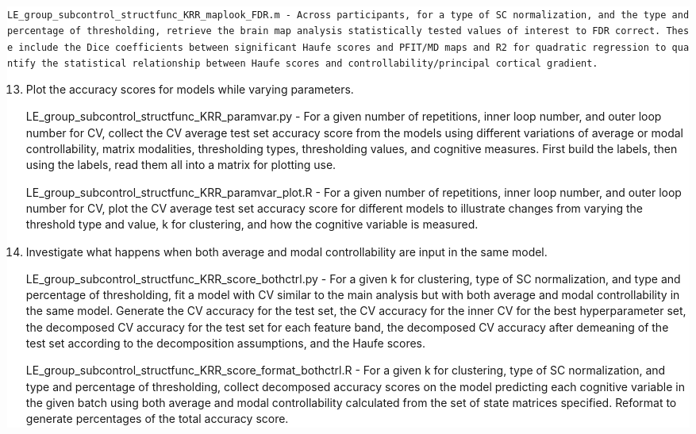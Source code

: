     LE_group_subcontrol_structfunc_KRR_maplook_FDR.m - Across participants, for a type of SC normalization, and the type and percentage of thresholding, retrieve the brain map analysis statistically tested values of interest to FDR correct. These include the Dice coefficients between significant Haufe scores and PFIT/MD maps and R2 for quadratic regression to quantify the statistical relationship between Haufe scores and controllability/principal cortical gradient. 

13. Plot the accuracy scores for models while varying parameters.

    LE_group_subcontrol_structfunc_KRR_paramvar.py - For a given number of repetitions, inner loop number, and outer loop number for CV, collect the CV average test set accuracy score from the models using different variations of average or modal controllability, matrix modalities, thresholding types, thresholding values, and cognitive measures. First build the labels, then using the labels, read them all into a matrix for plotting use.

    LE_group_subcontrol_structfunc_KRR_paramvar_plot.R - For a given number of repetitions, inner loop number, and outer loop number for CV, plot the CV average test set accuracy score for different models to illustrate changes from varying the threshold type and value, k for clustering, and how the cognitive variable is measured.

14. Investigate what happens when both average and modal controllability are input in the same model.

    LE_group_subcontrol_structfunc_KRR_score_bothctrl.py - For a given k for clustering, type of SC normalization, and type and percentage of thresholding, fit a model with CV similar to the main analysis but with both average and modal controllability in the same model. Generate the CV accuracy for the test set, the CV accuracy for the inner CV for the best hyperparameter set, the decomposed CV accuracy for the test set for each feature band, the decomposed CV accuracy after demeaning of the test set according to the decomposition assumptions, and the Haufe scores.

    LE_group_subcontrol_structfunc_KRR_score_format_bothctrl.R - For a given k for clustering, type of SC normalization, and type and percentage of thresholding, collect decomposed accuracy scores on the model predicting each cognitive variable in the given batch using both average and modal controllability calculated from the set of state matrices specified. Reformat to generate percentages of the total accuracy score.
